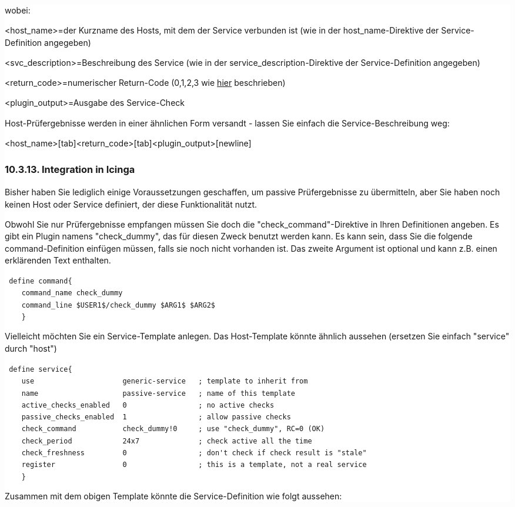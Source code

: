 wobei:

\<host\_name\>=der Kurzname des Hosts, mit dem der Service verbunden ist
(wie in der host\_name-Direktive der Service-Definition angegeben)

\<svc\_description\>=Beschreibung des Service (wie in der
service\_description-Direktive der Service-Definition angegeben)

\<return\_code\>=numerischer Return-Code (0,1,2,3 wie
[hier](pluginapi.md "11.1. Nagios Plugin API") beschrieben)

\<plugin\_output\>=Ausgabe des Service-Check

Host-Prüfergebnisse werden in einer ähnlichen Form versandt - lassen Sie
einfach die Service-Beschreibung weg:

\<host\_name\>[tab]\<return\_code\>[tab]\<plugin\_output\>[newline]

### 10.3.13. Integration in Icinga

Bisher haben Sie lediglich einige Voraussetzungen geschaffen, um passive
Prüfergebnisse zu übermitteln, aber Sie haben noch keinen Host oder
Service definiert, der diese Funktionalität nutzt.

Obwohl Sie nur Prüfergebnisse empfangen müssen Sie doch die
"check\_command"-Direktive in Ihren Definitionen angeben. Es gibt ein
Plugin namens "check\_dummy", das für diesen Zweck benutzt werden kann.
Es kann sein, dass Sie die folgende command-Definition einfügen müssen,
falls sie noch nicht vorhanden ist. Das zweite Argument ist optional und
kann z.B. einen erklärenden Text enthalten.

~~~~ {.programlisting}
 define command{
    command_name check_dummy
    command_line $USER1$/check_dummy $ARG1$ $ARG2$
    }
~~~~

Vielleicht möchten Sie ein Service-Template anlegen. Das Host-Template
könnte ähnlich aussehen (ersetzen Sie einfach "service" durch "host")

~~~~ {.programlisting}
 define service{
    use                     generic-service   ; template to inherit from
    name                    passive-service   ; name of this template
    active_checks_enabled   0                 ; no active checks
    passive_checks_enabled  1                 ; allow passive checks
    check_command           check_dummy!0     ; use "check_dummy", RC=0 (OK)
    check_period            24x7              ; check active all the time
    check_freshness         0                 ; don't check if check result is "stale"
    register                0                 ; this is a template, not a real service
    }
~~~~

Zusammen mit dem obigen Template könnte die Service-Definition wie folgt
aussehen:
